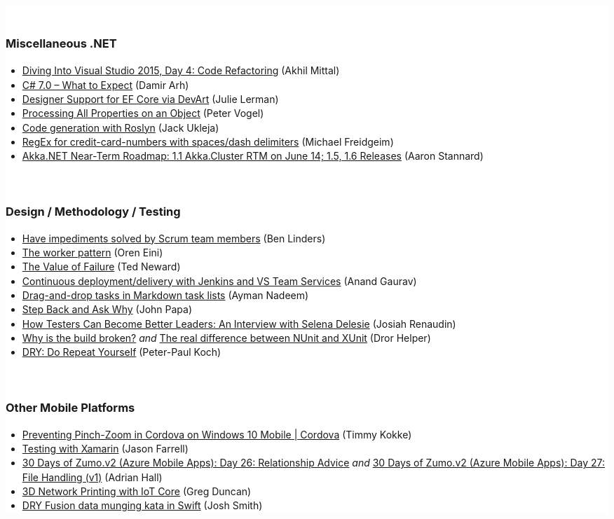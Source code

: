 &nbsp;

### <a name="dotnet"></a>Miscellaneous .NET

  * <a href="https://dzone.com/articles/diving-into-visual-studio-2015-day-4-code-refactor?utm_medium=feed&utm_source=feedpress.me&utm_campaign=Feed%3A+dzone%2Fwebdev" target="_blank">Diving Into Visual Studio 2015, Day 4: Code Refactoring</a> (Akhil Mittal)
  * <a href="http://feedproxy.google.com/~r/netCurryRecentArticles/~3/a8u7h0XrCXM/ShowArticle.aspx" target="_blank">C# 7.0 &#8211; What to Expect</a> (Damir Arh)
  * <a href="http://thedatafarm.com/data-access/designer-support-for-ef-core-via-devart/" target="_blank">Designer Support for EF Core via DevArt</a> (Julie Lerman)
  * <a href="https://visualstudiomagazine.com/articles/2016/05/27/processing-all-properties-object-dotnet.aspx" target="_blank">Processing All Properties on an Object</a> (Peter Vogel)
  * <a href="http://jack.ukleja.com/code-generation-with-roslyn/" target="_blank">Code generation with Roslyn</a> (Jack Ukleja)
  * <a href="https://mfreidge.wordpress.com/2016/05/30/regex-for-credit-card-numbers-with-spacesdash-delimiters/" target="_blank">RegEx for credit-card-numbers with spaces/dash delimiters</a> (Michael Freidgeim)
  * <a href="https://petabridge.com/blog/akkadotnet-2016-roadmap/" target="_blank">Akka.NET Near-Term Roadmap: 1.1 Akka.Cluster RTM on June 14; 1.5, 1.6 Releases</a> (Aaron Stannard)

&nbsp;

### <a name="design"></a>Design / Methodology / Testing

  * <a href="http://www.benlinders.com/2016/impediments-solved-scrum-team-members/" target="_blank">Have impediments solved by Scrum team members</a> (Ben Linders)
  * <a href="http://feedproxy.google.com/~r/AyendeRahien/~3/IFAI0pI_hhQ/the-worker-pattern" target="_blank">The worker pattern</a> (Oren Eini)
  * <a href="http://blogs.tedneward.com/post/the-value-of-failure/" target="_blank">The Value of Failure</a> (Ted Neward)
  * <a href="https://blogs.msdn.microsoft.com/visualstudioalm/2016/05/27/continuous-deploymentdelivery-with-jenkins-and-vs-team-services/" target="_blank">Continuous deployment/delivery with Jenkins and VS Team Services</a> (Anand Gaurav)
  * <a href="https://github.com/blog/2179-drag-and-drop-tasks-in-markdown-task-lists" target="_blank">Drag-and-drop tasks in Markdown task lists</a> (Ayman Nadeem)
  * <a href="https://johnpapa.net/step-back-and-ask-why/" target="_blank">Step Back and Ask Why</a> (John Papa)
  * <a href="https://www.stickyminds.com/interview/how-testers-can-become-better-leaders-interview-selena-delesie" target="_blank">How Testers Can Become Better Leaders: An Interview with Selena Delesie</a> (Josiah Renaudin)
  * <a href="http://feedproxy.google.com/~r/HelperCode/~3/mmxUbN2xioE/why-is-build-broken.html" target="_blank">Why is the build broken?</a> _and_ <a href="http://feedproxy.google.com/~r/HelperCode/~3/97n4fWqTQ2Q/the-real-difference-between-nunit-and.html" target="_blank">The real difference between NUnit and XUnit</a> (Dror Helper)
  * <a href="http://www.quirksmode.org/blog/archives/2016/05/dry_do_repeat_y.html" target="_blank">DRY: Do Repeat Yourself</a> (Peter-Paul Koch)

&nbsp;

### <a name="mobile"></a>Other Mobile Platforms

  * <a href="http://www.timmykokke.com/2016/05/preventing-pinch-zoom-in-cordova-on-windows-10-mobile/" target="_blank">Preventing Pinch-Zoom in Cordova on Windows 10 Mobile | Cordova</a> (Timmy Kokke)
  * <a href="https://jfarrell.net/2016/05/30/testing-with-xamarin/" target="_blank">Testing with Xamarin</a> (Jason Farrell)
  * <a href="https://shellmonger.com/2016/05/27/30-days-of-zumo-v2-azure-mobile-apps-day-26-relationship-advice/" target="_blank">30 Days of Zumo.v2 (Azure Mobile Apps): Day 26: Relationship Advice</a> _and_ <a href="https://shellmonger.com/2016/05/30/30-days-of-zumo-v2-azure-mobile-apps-day-27-file-handling-v1/" target="_blank">30 Days of Zumo.v2 (Azure Mobile Apps): Day 27: File Handling (v1)</a> (Adrian Hall)
  * <a href="https://channel9.msdn.com/coding4fun/blog/3D-Network-Printing-with-IoT-Core?WT.mc_id=DX_MVP4025064" target="_blank">3D Network Printing with IoT Core</a> (Greg Duncan)
  * <a href="https://ijoshsmith.com/2016/05/29/dry-fusion-data-munging-kata-in-swift/" target="_blank">DRY Fusion data munging kata in Swift</a> (Josh Smith)